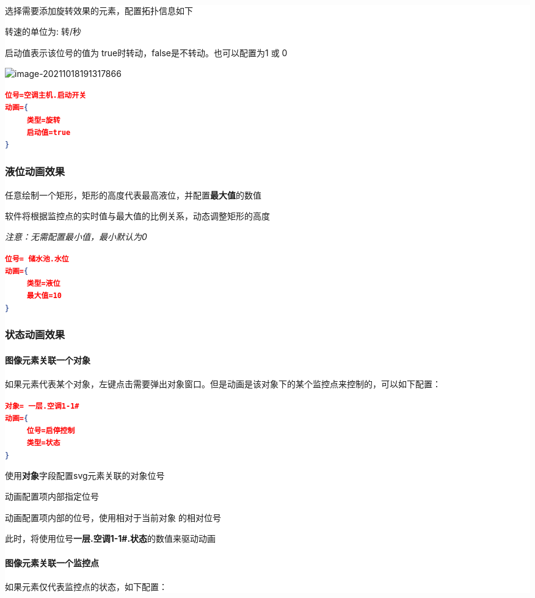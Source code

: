 选择需要添加旋转效果的元素，配置拓扑信息如下

转速的单位为: 转/秒

启动值表示该位号的值为 true时转动，false是不转动。也可以配置为1 或 0

![image-20211018191317866](/tsvg/image-20211018191317866.png)

```json
位号=空调主机.启动开关
动画={
     类型=旋转
     启动值=true
}
```

### 液位动画效果

任意绘制一个矩形，矩形的高度代表最高液位，并配置**最大值**的数值

软件将根据监控点的实时值与最大值的比例关系，动态调整矩形的高度

*注意：无需配置最小值，最小默认为0*

```json
位号= 储水池.水位
动画={
     类型=液位
     最大值=10
}
```

### 状态动画效果

#### 图像元素关联一个对象

如果元素代表某个对象，左键点击需要弹出对象窗口。但是动画是该对象下的某个监控点来控制的，可以如下配置：

```json
对象= 一层.空调1-1#
动画={ 
     位号=启停控制
     类型=状态
} 
```

使用**对象**字段配置svg元素关联的对象位号

动画配置项内部指定位号

动画配置项内部的位号，使用相对于当前对象 的相对位号

此时，将使用位号**一层.空调1-1#.状态**的数值来驱动动画

#### 图像元素关联一个监控点

如果元素仅代表监控点的状态，如下配置：
